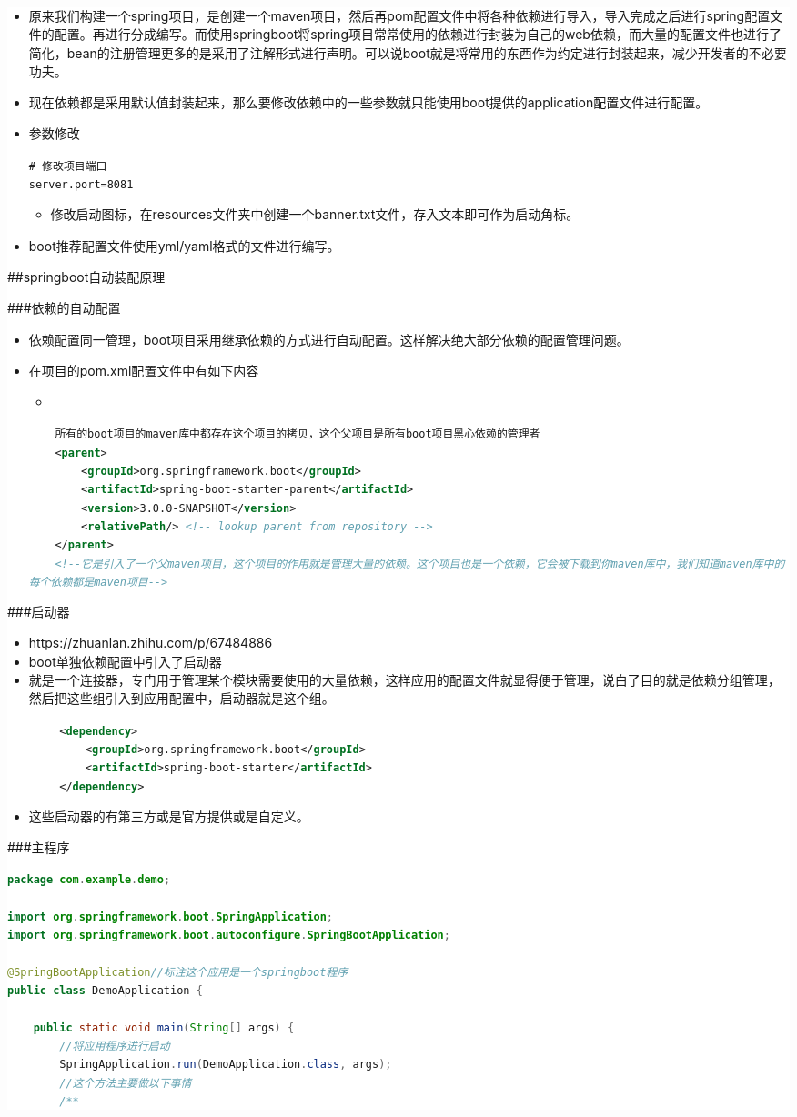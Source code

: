   

- 原来我们构建一个spring项目，是创建一个maven项目，然后再pom配置文件中将各种依赖进行导入，导入完成之后进行spring配置文件的配置。再进行分成编写。而使用springboot将spring项目常常使用的依赖进行封装为自己的web依赖，而大量的配置文件也进行了简化，bean的注册管理更多的是采用了注解形式进行声明。可以说boot就是将常用的东西作为约定进行封装起来，减少开发者的不必要功夫。

- 现在依赖都是采用默认值封装起来，那么要修改依赖中的一些参数就只能使用boot提供的application配置文件进行配置。

- 参数修改

  ```application.properties
  # 修改项目端口
  server.port=8081
  
  ```

  - 修改启动图标，在resources文件夹中创建一个banner.txt文件，存入文本即可作为启动角标。

- boot推荐配置文件使用yml/yaml格式的文件进行编写。

##springboot自动装配原理

###依赖的自动配置

- 依赖配置同一管理，boot项目采用继承依赖的方式进行自动配置。这样解决绝大部分依赖的配置管理问题。

- 在项目的pom.xml配置文件中有如下内容

  - 

    ```pom.xml
    	所有的boot项目的maven库中都存在这个项目的拷贝，这个父项目是所有boot项目黑心依赖的管理者
    	<parent>
    		<groupId>org.springframework.boot</groupId>
    		<artifactId>spring-boot-starter-parent</artifactId>
    		<version>3.0.0-SNAPSHOT</version>
    		<relativePath/> <!-- lookup parent from repository -->
    	</parent>
    	<!--它是引入了一个父maven项目，这个项目的作用就是管理大量的依赖。这个项目也是一个依赖，它会被下载到你maven库中，我们知道maven库中的每个依赖都是maven项目-->
    ```
    
    

###启动器

- https://zhuanlan.zhihu.com/p/67484886
- boot单独依赖配置中引入了启动器
- 就是一个连接器，专门用于管理某个模块需要使用的大量依赖，这样应用的配置文件就显得便于管理，说白了目的就是依赖分组管理，然后把这些组引入到应用配置中，启动器就是这个组。

```xml
		<dependency>
			<groupId>org.springframework.boot</groupId>
			<artifactId>spring-boot-starter</artifactId>
		</dependency>
```

- 这些启动器的有第三方或是官方提供或是自定义。

###主程序

```java
package com.example.demo;

import org.springframework.boot.SpringApplication;
import org.springframework.boot.autoconfigure.SpringBootApplication;

@SpringBootApplication//标注这个应用是一个springboot程序
public class DemoApplication {

	public static void main(String[] args) {
        //将应用程序进行启动
		SpringApplication.run(DemoApplication.class, args);
        //这个方法主要做以下事情
        /**
```